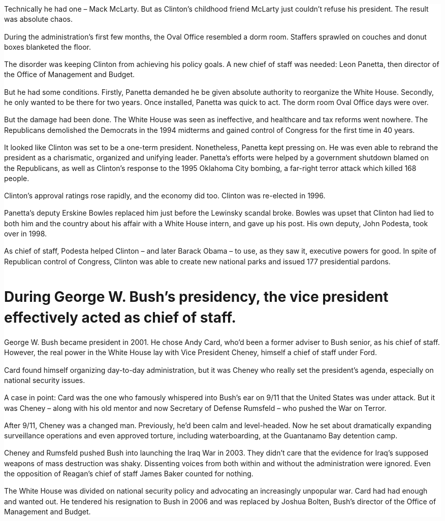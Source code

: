 Technically he had one – Mack McLarty. But as Clinton’s childhood friend McLarty just couldn’t refuse his president. The result was absolute chaos.

During the administration’s first few months, the Oval Office resembled a dorm room. Staffers sprawled on couches and donut boxes blanketed the floor.

The disorder was keeping Clinton from achieving his policy goals. A new chief of staff was needed: Leon Panetta, then director of the Office of Management and Budget.

But he had some conditions. Firstly, Panetta demanded he be given absolute authority to reorganize the White House. Secondly, he only wanted to be there for two years. Once installed, Panetta was quick to act. The dorm room Oval Office days were over.

But the damage had been done. The White House was seen as ineffective, and healthcare and tax reforms went nowhere. The Republicans demolished the Democrats in the 1994 midterms and gained control of Congress for the first time in 40 years.

It looked like Clinton was set to be a one-term president. Nonetheless, Panetta kept pressing on. He was even able to rebrand the president as a charismatic, organized and unifying leader. Panetta’s efforts were helped by a government shutdown blamed on the Republicans, as well as Clinton’s response to the 1995 Oklahoma City bombing, a far-right terror attack which killed 168 people.

Clinton’s approval ratings rose rapidly, and the economy did too. Clinton was re-elected in 1996.

Panetta’s deputy Erskine Bowles replaced him just before the Lewinsky scandal broke. Bowles was upset that Clinton had lied to both him and the country about his affair with a White House intern, and gave up his post. His own deputy, John Podesta, took over in 1998.

As chief of staff, Podesta helped Clinton – and later Barack Obama – to use, as they saw it, executive powers for good. In spite of Republican control of Congress, Clinton was able to create new national parks and issued 177 presidential pardons.

# During George W. Bush’s presidency, the vice president effectively acted as chief of staff.

George W. Bush became president in 2001. He chose Andy Card, who’d been a former adviser to Bush senior, as his chief of staff. However, the real power in the White House lay with Vice President Cheney, himself a chief of staff under Ford.

Card found himself organizing day-to-day administration, but it was Cheney who really set the president’s agenda, especially on national security issues.

A case in point: Card was the one who famously whispered into Bush’s ear on 9/11 that the United States was under attack. But it was Cheney – along with his old mentor and now Secretary of Defense Rumsfeld – who pushed the War on Terror.

After 9/11, Cheney was a changed man. Previously, he’d been calm and level-headed. Now he set about dramatically expanding surveillance operations and even approved torture, including waterboarding, at the Guantanamo Bay detention camp.

Cheney and Rumsfeld pushed Bush into launching the Iraq War in 2003. They didn’t care that the evidence for Iraq’s supposed weapons of mass destruction was shaky. Dissenting voices from both within and without the administration were ignored. Even the opposition of Reagan’s chief of staff James Baker counted for nothing.

The White House was divided on national security policy and advocating an increasingly unpopular war. Card had had enough and wanted out. He tendered his resignation to Bush in 2006 and was replaced by Joshua Bolten, Bush’s director of the Office of Management and Budget.
